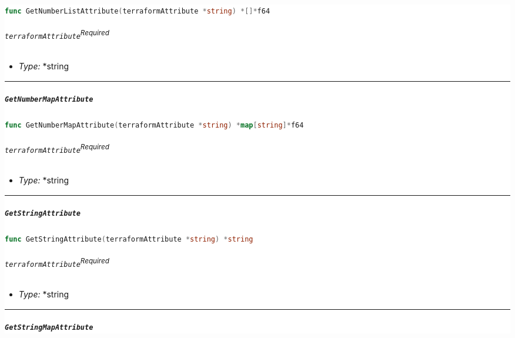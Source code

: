 ```go
func GetNumberListAttribute(terraformAttribute *string) *[]*f64
```

###### `terraformAttribute`<sup>Required</sup> <a name="terraformAttribute" id="rhizo-co-terraform-provider-oci.databaseExternalpluggabledatabasesStackMonitoring.DatabaseExternalpluggabledatabasesStackMonitoring.getNumberListAttribute.parameter.terraformAttribute"></a>

- *Type:* *string

---

##### `GetNumberMapAttribute` <a name="GetNumberMapAttribute" id="rhizo-co-terraform-provider-oci.databaseExternalpluggabledatabasesStackMonitoring.DatabaseExternalpluggabledatabasesStackMonitoring.getNumberMapAttribute"></a>

```go
func GetNumberMapAttribute(terraformAttribute *string) *map[string]*f64
```

###### `terraformAttribute`<sup>Required</sup> <a name="terraformAttribute" id="rhizo-co-terraform-provider-oci.databaseExternalpluggabledatabasesStackMonitoring.DatabaseExternalpluggabledatabasesStackMonitoring.getNumberMapAttribute.parameter.terraformAttribute"></a>

- *Type:* *string

---

##### `GetStringAttribute` <a name="GetStringAttribute" id="rhizo-co-terraform-provider-oci.databaseExternalpluggabledatabasesStackMonitoring.DatabaseExternalpluggabledatabasesStackMonitoring.getStringAttribute"></a>

```go
func GetStringAttribute(terraformAttribute *string) *string
```

###### `terraformAttribute`<sup>Required</sup> <a name="terraformAttribute" id="rhizo-co-terraform-provider-oci.databaseExternalpluggabledatabasesStackMonitoring.DatabaseExternalpluggabledatabasesStackMonitoring.getStringAttribute.parameter.terraformAttribute"></a>

- *Type:* *string

---

##### `GetStringMapAttribute` <a name="GetStringMapAttribute" id="rhizo-co-terraform-provider-oci.databaseExternalpluggabledatabasesStackMonitoring.DatabaseExternalpluggabledatabasesStackMonitoring.getStringMapAttribute"></a>
